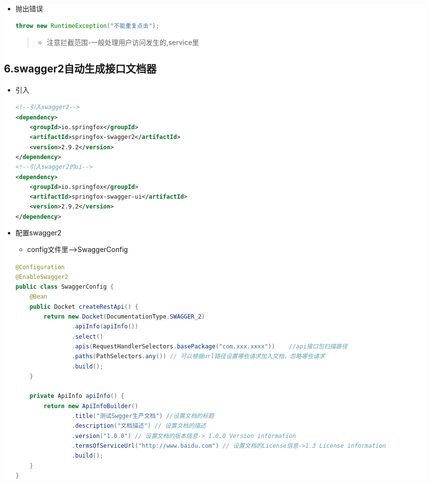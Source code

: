   + 抛出错误
  
    ```java
    throw new RuntimeException("不能重复点击");
    ```
  
    > + 注意拦截范围-一般处理用户访问发生的,service里

## 6.swagger2自动生成接口文档器

+ 引入

  ```xml
  <!--引入swagger2-->
  <dependency>
      <groupId>io.springfox</groupId>
      <artifactId>springfox-swagger2</artifactId>
      <version>2.9.2</version>
  </dependency>
  <!--引入swagger2的ui-->
  <dependency>
      <groupId>io.springfox</groupId>
      <artifactId>springfox-swagger-ui</artifactId>
      <version>2.9.2</version>
  </dependency>
  ```

+ 配置swagger2

  + config文件里-->SwaggerConfig

  ```java
  @Configuration
  @EnableSwagger2
  public class SwaggerConfig {
      @Bean
      public Docket createRestApi() {
          return new Docket(DocumentationType.SWAGGER_2)
                  .apiInfo(apiInfo())
                  .select()
                  .apis(RequestHandlerSelectors.basePackage("com.xxx.xxxx"))    //api接口包扫描路径
                  .paths(PathSelectors.any()) // 可以根据url路径设置哪些请求加入文档，忽略哪些请求
                  .build();
      }
  
      private ApiInfo apiInfo() {
          return new ApiInfoBuilder()
                  .title("测试Swgger生产文档") //设置文档的标题
                  .description("文档描述") // 设置文档的描述
                  .version("1.0.0") // 设置文档的版本信息-> 1.0.0 Version information
                  .termsOfServiceUrl("http://www.baidu.com") // 设置文档的License信息->1.3 License information
                  .build();
      }
  }
  ```
